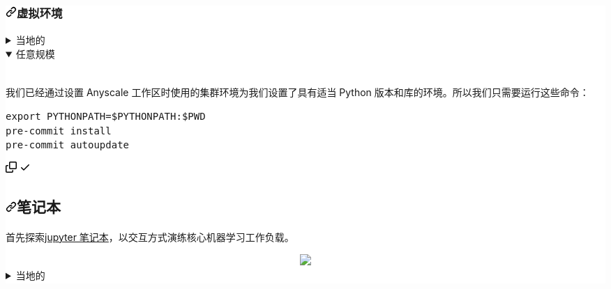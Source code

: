 <h3 tabindex="-1" dir="auto"><a id="user-content-virtual-environment" class="anchor" aria-hidden="true" tabindex="-1" href="#virtual-environment"><svg class="octicon octicon-link" viewBox="0 0 16 16" version="1.1" width="16" height="16" aria-hidden="true"><path d="m7.775 3.275 1.25-1.25a3.5 3.5 0 1 1 4.95 4.95l-2.5 2.5a3.5 3.5 0 0 1-4.95 0 .751.751 0 0 1 .018-1.042.751.751 0 0 1 1.042-.018 1.998 1.998 0 0 0 2.83 0l2.5-2.5a2.002 2.002 0 0 0-2.83-2.83l-1.25 1.25a.751.751 0 0 1-1.042-.018.751.751 0 0 1-.018-1.042Zm-4.69 9.64a1.998 1.998 0 0 0 2.83 0l1.25-1.25a.751.751 0 0 1 1.042.018.751.751 0 0 1 .018 1.042l-1.25 1.25a3.5 3.5 0 1 1-4.95-4.95l2.5-2.5a3.5 3.5 0 0 1 4.95 0 .751.751 0 0 1-.018 1.042.751.751 0 0 1-1.042.018 1.998 1.998 0 0 0-2.83 0l-2.5 2.5a1.998 1.998 0 0 0 0 2.83Z"></path></svg></a><font style="vertical-align: inherit;"><font style="vertical-align: inherit;">虚拟环境</font></font></h3>
<details><summary><font style="vertical-align: inherit;"><font style="vertical-align: inherit;">当地的</font></font></summary></details>
<details open="">
  <summary><font style="vertical-align: inherit;"><font style="vertical-align: inherit;">任意规模</font></font></summary><br>
<p dir="auto"><font style="vertical-align: inherit;"><font style="vertical-align: inherit;">我们已经通过设置 Anyscale 工作区时使用的集群环境为我们设置了具有适当 Python 版本和库的环境。</font><font style="vertical-align: inherit;">所以我们只需要运行这些命令：</font></font></p>
<div class="highlight highlight-source-shell notranslate position-relative overflow-auto" dir="auto"><pre><span class="pl-k">export</span> PYTHONPATH=<span class="pl-smi">$PYTHONPATH</span>:<span class="pl-smi">$PWD</span>
pre-commit install
pre-commit autoupdate</pre><div class="zeroclipboard-container">
    <clipboard-copy aria-label="Copy" class="ClipboardButton btn btn-invisible js-clipboard-copy m-2 p-0 tooltipped-no-delay d-flex flex-justify-center flex-items-center" data-copy-feedback="Copied!" data-tooltip-direction="w" value="export PYTHONPATH=$PYTHONPATH:$PWD
pre-commit install
pre-commit autoupdate" tabindex="0" role="button">
      <svg aria-hidden="true" height="16" viewBox="0 0 16 16" version="1.1" width="16" data-view-component="true" class="octicon octicon-copy js-clipboard-copy-icon">
    <path d="M0 6.75C0 5.784.784 5 1.75 5h1.5a.75.75 0 0 1 0 1.5h-1.5a.25.25 0 0 0-.25.25v7.5c0 .138.112.25.25.25h7.5a.25.25 0 0 0 .25-.25v-1.5a.75.75 0 0 1 1.5 0v1.5A1.75 1.75 0 0 1 9.25 16h-7.5A1.75 1.75 0 0 1 0 14.25Z"></path><path d="M5 1.75C5 .784 5.784 0 6.75 0h7.5C15.216 0 16 .784 16 1.75v7.5A1.75 1.75 0 0 1 14.25 11h-7.5A1.75 1.75 0 0 1 5 9.25Zm1.75-.25a.25.25 0 0 0-.25.25v7.5c0 .138.112.25.25.25h7.5a.25.25 0 0 0 .25-.25v-7.5a.25.25 0 0 0-.25-.25Z"></path>
</svg>
      <svg aria-hidden="true" height="16" viewBox="0 0 16 16" version="1.1" width="16" data-view-component="true" class="octicon octicon-check js-clipboard-check-icon color-fg-success d-none">
    <path d="M13.78 4.22a.75.75 0 0 1 0 1.06l-7.25 7.25a.75.75 0 0 1-1.06 0L2.22 9.28a.751.751 0 0 1 .018-1.042.751.751 0 0 1 1.042-.018L6 10.94l6.72-6.72a.75.75 0 0 1 1.06 0Z"></path>
</svg>
    </clipboard-copy>
  </div></div>
</details>
<h2 tabindex="-1" dir="auto"><a id="user-content-notebook" class="anchor" aria-hidden="true" tabindex="-1" href="#notebook"><svg class="octicon octicon-link" viewBox="0 0 16 16" version="1.1" width="16" height="16" aria-hidden="true"><path d="m7.775 3.275 1.25-1.25a3.5 3.5 0 1 1 4.95 4.95l-2.5 2.5a3.5 3.5 0 0 1-4.95 0 .751.751 0 0 1 .018-1.042.751.751 0 0 1 1.042-.018 1.998 1.998 0 0 0 2.83 0l2.5-2.5a2.002 2.002 0 0 0-2.83-2.83l-1.25 1.25a.751.751 0 0 1-1.042-.018.751.751 0 0 1-.018-1.042Zm-4.69 9.64a1.998 1.998 0 0 0 2.83 0l1.25-1.25a.751.751 0 0 1 1.042.018.751.751 0 0 1 .018 1.042l-1.25 1.25a3.5 3.5 0 1 1-4.95-4.95l2.5-2.5a3.5 3.5 0 0 1 4.95 0 .751.751 0 0 1-.018 1.042.751.751 0 0 1-1.042.018 1.998 1.998 0 0 0-2.83 0l-2.5 2.5a1.998 1.998 0 0 0 0 2.83Z"></path></svg></a><font style="vertical-align: inherit;"><font style="vertical-align: inherit;">笔记本</font></font></h2>
<p dir="auto"><font style="vertical-align: inherit;"><font style="vertical-align: inherit;">首先探索</font></font><a href="/GokuMohandas/Made-With-ML/blob/main/notebooks/madewithml.ipynb"><font style="vertical-align: inherit;"><font style="vertical-align: inherit;">jupyter 笔记本</font></font></a><font style="vertical-align: inherit;"><font style="vertical-align: inherit;">，以交互方式演练核心机器学习工作负载。</font></font></p>
<div align="center" dir="auto">
  <a target="_blank" rel="noopener noreferrer nofollow" href="https://camo.githubusercontent.com/99d925827cf6765f4d440b03799aa358b3f285c74add905e82591e0cddaf8e1e/68747470733a2f2f6d616465776974686d6c2e636f6d2f7374617469632f696d616765732f6d6c6f70732f73797374656d732d64657369676e2f776f726b6c6f6164732e706e67"><img src="https://camo.githubusercontent.com/99d925827cf6765f4d440b03799aa358b3f285c74add905e82591e0cddaf8e1e/68747470733a2f2f6d616465776974686d6c2e636f6d2f7374617469632f696d616765732f6d6c6f70732f73797374656d732d64657369676e2f776f726b6c6f6164732e706e67" data-canonical-src="https://madewithml.com/static/images/mlops/systems-design/workloads.png" style="max-width: 100%;"></a>
</div>
<details><summary><font style="vertical-align: inherit;"><font style="vertical-align: inherit;">当地的</font></font></summary></details>